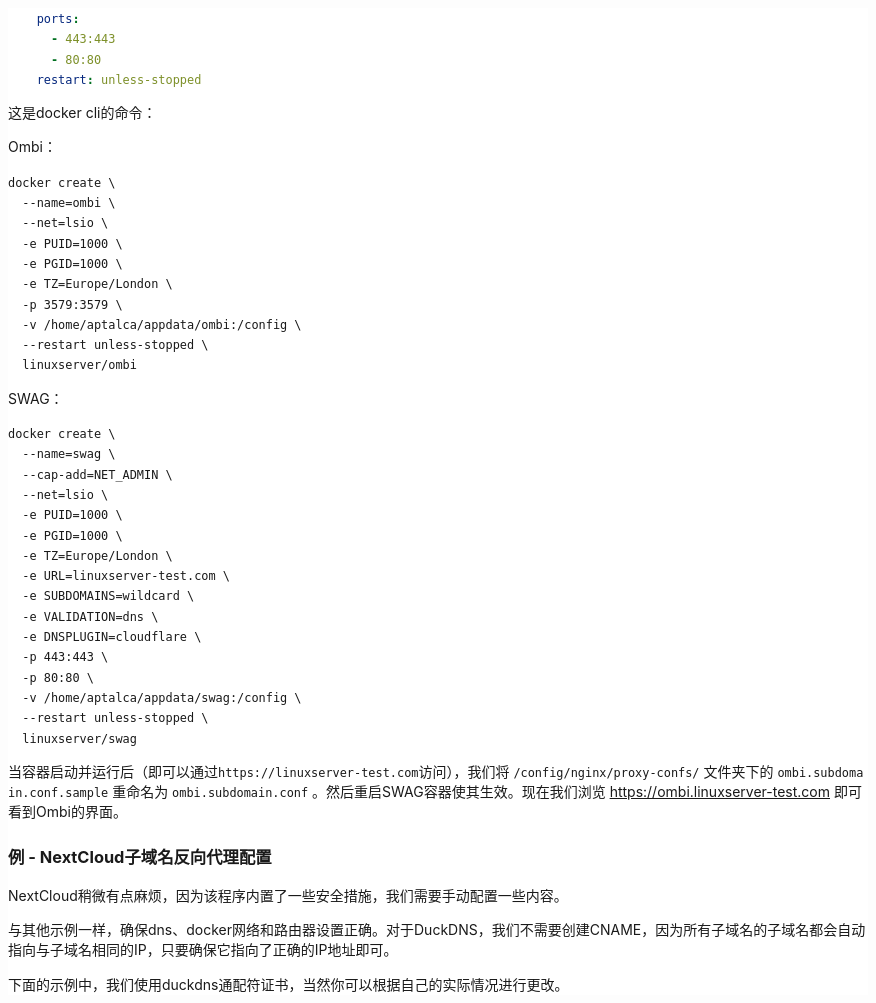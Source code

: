 ```yaml
    ports:
      - 443:443
      - 80:80
    restart: unless-stopped
```

这是docker cli的命令：

Ombi：

```shell
docker create \
  --name=ombi \
  --net=lsio \
  -e PUID=1000 \
  -e PGID=1000 \
  -e TZ=Europe/London \
  -p 3579:3579 \
  -v /home/aptalca/appdata/ombi:/config \
  --restart unless-stopped \
  linuxserver/ombi
```

SWAG：

```shell
docker create \
  --name=swag \
  --cap-add=NET_ADMIN \
  --net=lsio \
  -e PUID=1000 \
  -e PGID=1000 \
  -e TZ=Europe/London \
  -e URL=linuxserver-test.com \
  -e SUBDOMAINS=wildcard \
  -e VALIDATION=dns \
  -e DNSPLUGIN=cloudflare \
  -p 443:443 \
  -p 80:80 \
  -v /home/aptalca/appdata/swag:/config \
  --restart unless-stopped \
  linuxserver/swag
```

当容器启动并运行后（即可以通过`https://linuxserver-test.com`访问），我们将 `/config/nginx/proxy-confs/` 文件夹下的 `ombi.subdomain.conf.sample` 重命名为 `ombi.subdomain.conf` 。然后重启SWAG容器使其生效。现在我们浏览 https://ombi.linuxserver-test.com 即可看到Ombi的界面。

### 例 - NextCloud子域名反向代理配置

NextCloud稍微有点麻烦，因为该程序内置了一些安全措施，我们需要手动配置一些内容。

与其他示例一样，确保dns、docker网络和路由器设置正确。对于DuckDNS，我们不需要创建CNAME，因为所有子域名的子域名都会自动指向与子域名相同的IP，只要确保它指向了正确的IP地址即可。

下面的示例中，我们使用duckdns通配符证书，当然你可以根据自己的实际情况进行更改。

